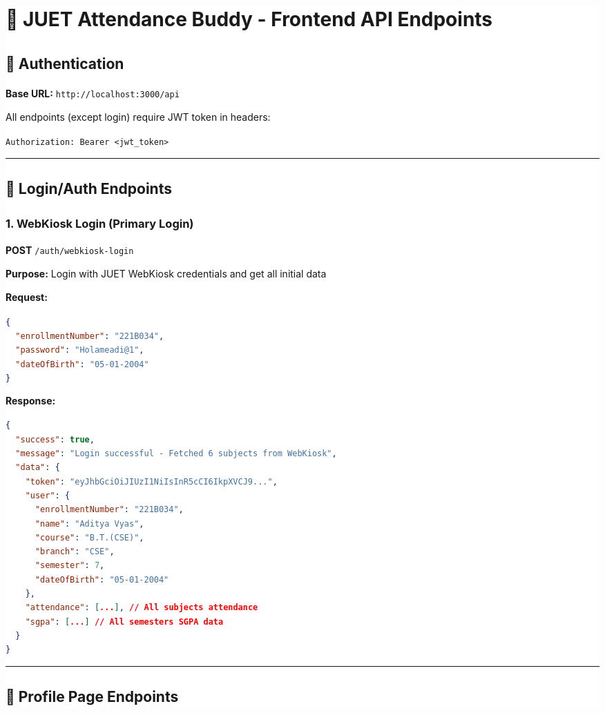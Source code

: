 # 📱 JUET Attendance Buddy - Frontend API Endpoints

## 🔐 Authentication
**Base URL:** `http://localhost:3000/api`

All endpoints (except login) require JWT token in headers:
```
Authorization: Bearer <jwt_token>
```

---

## 🚪 Login/Auth Endpoints

### 1. WebKiosk Login (Primary Login)
**POST** `/auth/webkiosk-login`

**Purpose:** Login with JUET WebKiosk credentials and get all initial data

**Request:**
```json
{
  "enrollmentNumber": "221B034",
  "password": "Holameadi@1",
  "dateOfBirth": "05-01-2004"
}
```

**Response:**
```json
{
  "success": true,
  "message": "Login successful - Fetched 6 subjects from WebKiosk",
  "data": {
    "token": "eyJhbGciOiJIUzI1NiIsInR5cCI6IkpXVCJ9...",
    "user": {
      "enrollmentNumber": "221B034",
      "name": "Aditya Vyas",
      "course": "B.T.(CSE)",
      "branch": "CSE",
      "semester": 7,
      "dateOfBirth": "05-01-2004"
    },
    "attendance": [...], // All subjects attendance
    "sgpa": [...] // All semesters SGPA data
  }
}
```

---

## 👤 Profile Page Endpoints
